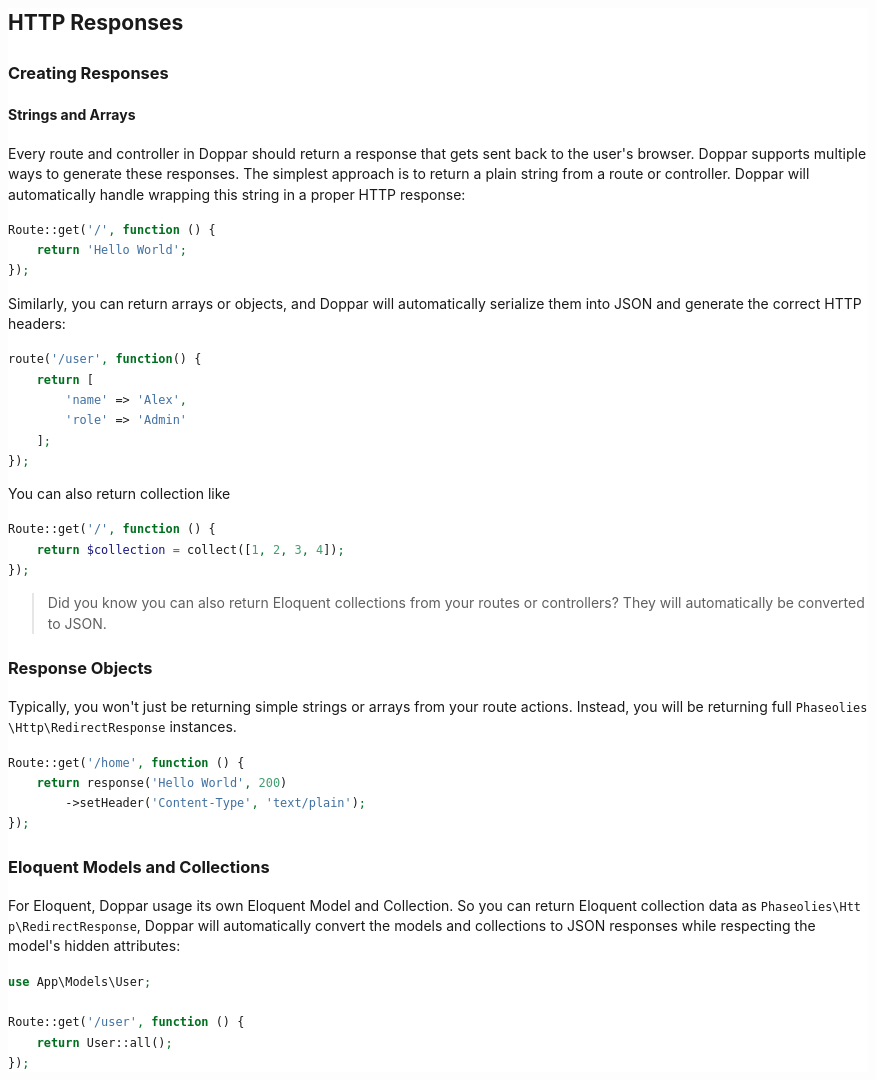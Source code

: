## HTTP Responses
### Creating Responses
#### Strings and Arrays
Every route and controller in Doppar should return a response that gets sent back to the user's browser. Doppar supports multiple ways to generate these responses. The simplest approach is to return a plain string from a route or controller. Doppar will automatically handle wrapping this string in a proper HTTP response:
```php
Route::get('/', function () {
    return 'Hello World';
});
```

Similarly, you can return arrays or objects, and Doppar will automatically serialize them into JSON and generate the correct HTTP headers:
```php
route('/user', function() {
    return [
        'name' => 'Alex',
        'role' => 'Admin'
    ];
});
```
You can also return collection like
```php
Route::get('/', function () {
    return $collection = collect([1, 2, 3, 4]);
});
```
> Did you know you can also return Eloquent collections from your routes or controllers? They will automatically be converted to JSON.

### Response Objects
Typically, you won't just be returning simple strings or arrays from your route actions. Instead, you will be returning full `Phaseolies\Http\RedirectResponse` instances.
```php
Route::get('/home', function () {
    return response('Hello World', 200)
        ->setHeader('Content-Type', 'text/plain');
});
```

### Eloquent Models and Collections
For Eloquent, Doppar usage its own Eloquent Model and Collection. So you can return Eloquent collection data as `Phaseolies\Http\RedirectResponse`, Doppar will automatically convert the models and collections to JSON responses while respecting the model's hidden attributes:
```php
use App\Models\User;

Route::get('/user', function () {
    return User::all();
});
```

